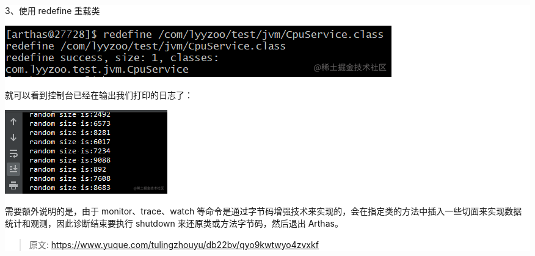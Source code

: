 3、使用 redefine 重载类

![1676442632993-34ae6142-c5e9-4724-93a1-44d07391b594.png](./img/5qugRobAjAfsQDRg/1676442632993-34ae6142-c5e9-4724-93a1-44d07391b594-293940.png)

就可以看到控制台已经在输出我们打印的日志了：

![1676442639581-37cbe452-00e4-4371-bda7-2d56985d33d2.png](./img/5qugRobAjAfsQDRg/1676442639581-37cbe452-00e4-4371-bda7-2d56985d33d2-632190.png)

需要额外说明的是，由于 monitor、trace、watch 等命令是通过字节码增强技术来实现的，会在指定类的方法中插入一些切面来实现数据统计和观测，因此诊断结束要执行 shutdown 来还原类或方法字节码，然后退出 Arthas。



> 原文: <https://www.yuque.com/tulingzhouyu/db22bv/qyo9kwtwyo4zvxkf>